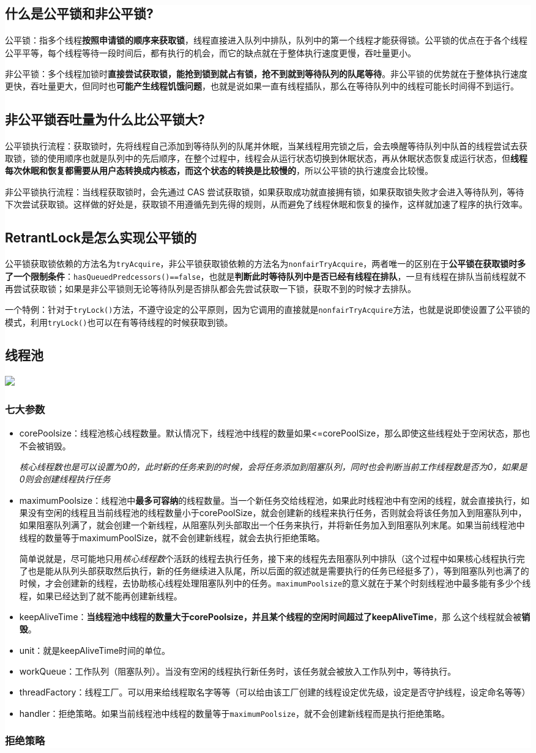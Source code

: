 ## 什么是公平锁和非公平锁?
公平锁：指多个线程**按照申请锁的顺序来获取锁**，线程直接进入队列中排队，队列中的第一个线程才能获得锁。公平锁的优点在于各个线程公平平等，每个线程等待一段时间后，都有执行的机会，而它的缺点就在于整体执行速度更慢，吞吐量更小。

非公平锁：多个线程加锁时**直接尝试获取锁，能抢到锁到就占有锁，抢不到就到等待队列的队尾等待**。非公平锁的优势就在于整体执行速度更快，吞吐量更大，但同时也**可能产生线程饥饿问题**，也就是说如果一直有线程插队，那么在等待队列中的线程可能长时间得不到运行。

## 非公平锁吞吐量为什么比公平锁大?

公平锁执行流程：获取锁时，先将线程自己添加到等待队列的队尾并休眠，当某线程用完锁之后，会去唤醒等待队列中队首的线程尝试去获取锁，锁的使用顺序也就是队列中的先后顺序，在整个过程中，线程会从运行状态切换到休眠状态，再从休眠状态恢复成运行状态，但**线程每次休眠和恢复都需要从用户态转换成内核态，而这个状态的转换是比较慢的**，所以公平锁的执行速度会比较慢。

非公平锁执行流程：当线程获取锁时，会先通过 CAS 尝试获取锁，如果获取成功就直接拥有锁，如果获取锁失败才会进入等待队列，等待下次尝试获取锁。这样做的好处是，获取锁不用遵循先到先得的规则，从而避免了线程休眠和恢复的操作，这样就加速了程序的执行效率。

## RetrantLock是怎么实现公平锁的

公平锁获取锁依赖的方法名为`tryAcquire`，非公平锁获取锁依赖的方法名为`nonfairTryAcquire`，两者唯一的区别在于**公平锁在获取锁时多了一个限制条件**：`hasQueuedPredcessors()==false`，也就是**判断此时等待队列中是否已经有线程在排队**，一旦有线程在排队当前线程就不再尝试获取锁；如果是非公平锁则无论等待队列是否排队都会先尝试获取一下锁，获取不到的时候才去排队。

一个特例：针对于`tryLock()`方法，不遵守设定的公平原则，因为它调用的直接就是`nonfairTryAcquire`方法，也就是说即使设置了公平锁的模式，利用`tryLock()`也可以在有等待线程的时候获取到锁。

## 线程池

![](https://york-blog-1327009977.cos.ap-nanjing.myqcloud.com//APE-FRAME%E8%84%9A%E6%89%8B%E6%9E%B6%E9%A1%B9%E7%9B%AE/1719389039034-0de42388-4ec6-44a6-9583-5d018e5cb4f3.png)

### 七大参数

* corePoolsize：线程池核心线程数量。默认情况下，线程池中线程的数量如果<=corePoolSize，那么即使这些线程处于空闲状态，那也不会被销毁。

  *核心线程数也是可以设置为0的，此时新的任务来到的时候，会将任务添加到阻塞队列，同时也会判断当前工作线程数是否为0，如果是0则会创建线程执行任务*

* maximumPoolsize：线程池中**最多可容纳**的线程数量。当一个新任务交给线程池，如果此时线程池中有空闲的线程，就会直接执行，如果没有空闲的线程且当前线程池的线程数量小于corePoolSize，就会创建新的线程来执行任务，否则就会将该任务加入到阻塞队列中，如果阻塞队列满了，就会创建一个新线程，从阻塞队列头部取出一个任务来执行，并将新任务加入到阻塞队列末尾。如果当前线程池中线程的数量等于maximumPoolSize，就不会创建新线程，就会去执行拒绝策略。

  简单说就是，尽可能地只用*核心线程数*个活跃的线程去执行任务，接下来的线程先去阻塞队列中排队（这个过程中如果核心线程执行完了也是能从队列头部获取然后执行，新的任务继续进入队尾，所以后面的叙述就是需要执行的任务已经挺多了），等到阻塞队列也满了的时候，才会创建新的线程，去协助核心线程处理阻塞队列中的任务。`maximumPoolsize`的意义就在于某个时刻线程池中最多能有多少个线程，如果已经达到了就不能再创建新线程。

* keepAliveTime：**当线程池中线程的数量大于corePoolsize，并且某个线程的空闲时间超过了keepAliveTime**，那
  么这个线程就会被**销毁**。

* unit：就是keepAliveTime时间的单位。

* workQueue：工作队列（阻塞队列）。当没有空闲的线程执行新任务时，该任务就会被放入工作队列中，等待执行。

* threadFactory：线程工厂。可以用来给线程取名字等等（可以给由该工厂创建的线程设定优先级，设定是否守护线程，设定命名等等）

* handler：拒绝策略。如果当前线程池中线程的数量等于`maximumPoolsize`，就不会创建新线程而是执行拒绝策略。

### 拒绝策略
